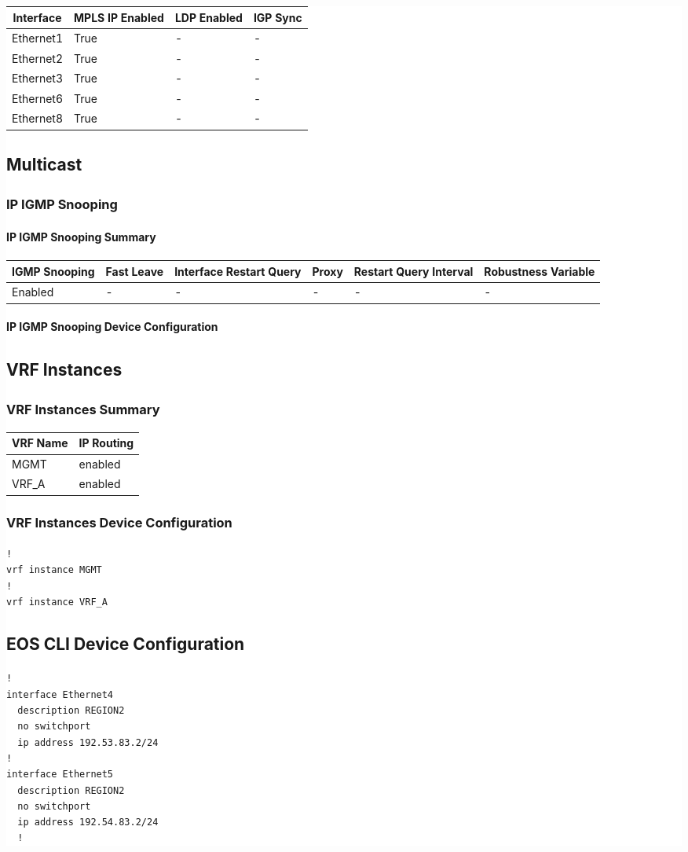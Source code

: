 | Interface | MPLS IP Enabled | LDP Enabled | IGP Sync |
| --------- | --------------- | ----------- | -------- |
| Ethernet1 | True | - | - |
| Ethernet2 | True | - | - |
| Ethernet3 | True | - | - |
| Ethernet6 | True | - | - |
| Ethernet8 | True | - | - |

## Multicast

### IP IGMP Snooping

#### IP IGMP Snooping Summary

| IGMP Snooping | Fast Leave | Interface Restart Query | Proxy | Restart Query Interval | Robustness Variable |
| ------------- | ---------- | ----------------------- | ----- | ---------------------- | ------------------- |
| Enabled | - | - | - | - | - |

#### IP IGMP Snooping Device Configuration

```eos
```

## VRF Instances

### VRF Instances Summary

| VRF Name | IP Routing |
| -------- | ---------- |
| MGMT | enabled |
| VRF_A | enabled |

### VRF Instances Device Configuration

```eos
!
vrf instance MGMT
!
vrf instance VRF_A
```

## EOS CLI Device Configuration

```eos
!
interface Ethernet4
  description REGION2
  no switchport
  ip address 192.53.83.2/24
!
interface Ethernet5
  description REGION2
  no switchport
  ip address 192.54.83.2/24
  !
```
